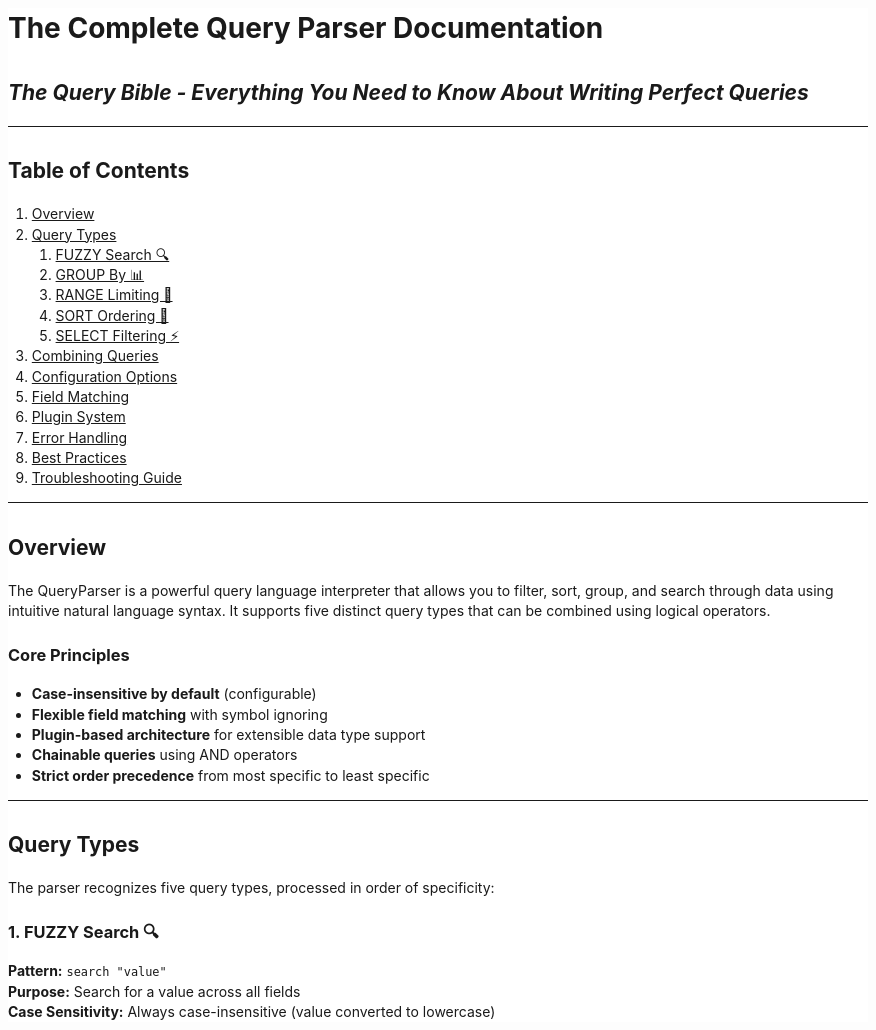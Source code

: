 # The Complete Query Parser Documentation
## *The Query Bible - Everything You Need to Know About Writing Perfect Queries*

---

## Table of Contents
1. [Overview](#overview)
2. [Query Types](#query-types)
   1. [FUZZY Search 🔍](#1-fuzzy-search-)
   2. [GROUP By 📊](#2-group-by-)
   3. [RANGE Limiting 📏](#3-range-limiting-)
   4. [SORT Ordering 🔢](#4-sort-ordering-)
   5. [SELECT Filtering ⚡](#5-select-filtering-)
3. [Combining Queries](#combining-queries)
4. [Configuration Options](#configuration-options)
5. [Field Matching](#field-matching)
6. [Plugin System](#plugin-system)
7. [Error Handling](#error-handling)
8. [Best Practices](#best-practices)
9. [Troubleshooting Guide](#troubleshooting-guide)

---

## Overview

The QueryParser is a powerful query language interpreter that allows you to filter, sort, group, and search through data using intuitive natural language syntax. It supports five distinct query types that can be combined using logical operators.

### Core Principles
- **Case-insensitive by default** (configurable)
- **Flexible field matching** with symbol ignoring
- **Plugin-based architecture** for extensible data type support
- **Chainable queries** using AND operators
- **Strict order precedence** from most specific to least specific

---

## Query Types

The parser recognizes five query types, processed in order of specificity:

### 1. FUZZY Search 🔍
**Pattern:** `search "value"`  
**Purpose:** Search for a value across all fields  
**Case Sensitivity:** Always case-insensitive (value converted to lowercase)
